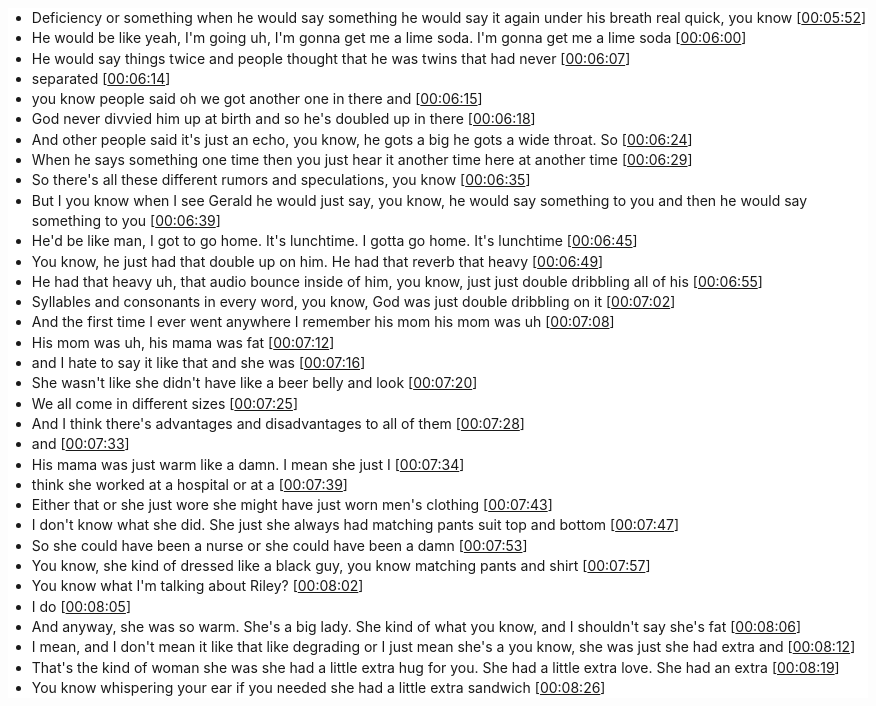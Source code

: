 *  Deficiency or something when he would say something he would say it again under his breath real quick, you know [[00:05:52](https://www.youtube.com/watch?v=qMSBvlTsqhk&t=352.61999999999995s)]
*  He would be like yeah, I'm going uh, I'm gonna get me a lime soda. I'm gonna get me a lime soda [[00:06:00](https://www.youtube.com/watch?v=qMSBvlTsqhk&t=360.05999999999995s)]
*  He would say things twice and people thought that he was twins that had never [[00:06:07](https://www.youtube.com/watch?v=qMSBvlTsqhk&t=367.34s)]
*  separated [[00:06:14](https://www.youtube.com/watch?v=qMSBvlTsqhk&t=374.05999999999995s)]
*  you know people said oh we got another one in there and [[00:06:15](https://www.youtube.com/watch?v=qMSBvlTsqhk&t=375.09999999999997s)]
*  God never divvied him up at birth and so he's doubled up in there [[00:06:18](https://www.youtube.com/watch?v=qMSBvlTsqhk&t=378.7s)]
*  And other people said it's just an echo, you know, he gots a big he gots a wide throat. So [[00:06:24](https://www.youtube.com/watch?v=qMSBvlTsqhk&t=384.21999999999997s)]
*  When he says something one time then you just hear it another time here at another time [[00:06:29](https://www.youtube.com/watch?v=qMSBvlTsqhk&t=389.65999999999997s)]
*  So there's all these different rumors and speculations, you know [[00:06:35](https://www.youtube.com/watch?v=qMSBvlTsqhk&t=395.3s)]
*  But I you know when I see Gerald he would just say, you know, he would say something to you and then he would say something to you [[00:06:39](https://www.youtube.com/watch?v=qMSBvlTsqhk&t=399.94s)]
*  He'd be like man, I got to go home. It's lunchtime. I gotta go home. It's lunchtime [[00:06:45](https://www.youtube.com/watch?v=qMSBvlTsqhk&t=405.41999999999996s)]
*  You know, he just had that double up on him. He had that reverb that heavy [[00:06:49](https://www.youtube.com/watch?v=qMSBvlTsqhk&t=409.9s)]
*  He had that heavy uh, that audio bounce inside of him, you know, just just double dribbling all of his [[00:06:55](https://www.youtube.com/watch?v=qMSBvlTsqhk&t=415.26s)]
*  Syllables and consonants in every word, you know, God was just double dribbling on it [[00:07:02](https://www.youtube.com/watch?v=qMSBvlTsqhk&t=422.06s)]
*  And the first time I ever went anywhere I remember his mom his mom was uh [[00:07:08](https://www.youtube.com/watch?v=qMSBvlTsqhk&t=428.73999999999995s)]
*  His mom was uh, his mama was fat [[00:07:12](https://www.youtube.com/watch?v=qMSBvlTsqhk&t=432.94s)]
*  and I hate to say it like that and she was [[00:07:16](https://www.youtube.com/watch?v=qMSBvlTsqhk&t=436.9s)]
*  She wasn't like she didn't have like a beer belly and look [[00:07:20](https://www.youtube.com/watch?v=qMSBvlTsqhk&t=440.73999999999995s)]
*  We all come in different sizes [[00:07:25](https://www.youtube.com/watch?v=qMSBvlTsqhk&t=445.09999999999997s)]
*  And I think there's advantages and disadvantages to all of them [[00:07:28](https://www.youtube.com/watch?v=qMSBvlTsqhk&t=448.53999999999996s)]
*  and [[00:07:33](https://www.youtube.com/watch?v=qMSBvlTsqhk&t=453.78s)]
*  His mama was just warm like a damn. I mean she just I [[00:07:34](https://www.youtube.com/watch?v=qMSBvlTsqhk&t=454.82s)]
*  think she worked at a hospital or at a [[00:07:39](https://www.youtube.com/watch?v=qMSBvlTsqhk&t=459.94s)]
*  Either that or she just wore she might have just worn men's clothing [[00:07:43](https://www.youtube.com/watch?v=qMSBvlTsqhk&t=463.9s)]
*  I don't know what she did. She just she always had matching pants suit top and bottom [[00:07:47](https://www.youtube.com/watch?v=qMSBvlTsqhk&t=467.06s)]
*  So she could have been a nurse or she could have been a damn [[00:07:53](https://www.youtube.com/watch?v=qMSBvlTsqhk&t=473.21999999999997s)]
*  You know, she kind of dressed like a black guy, you know matching pants and shirt [[00:07:57](https://www.youtube.com/watch?v=qMSBvlTsqhk&t=477.97999999999996s)]
*  You know what I'm talking about Riley? [[00:08:02](https://www.youtube.com/watch?v=qMSBvlTsqhk&t=482.78s)]
*  I do [[00:08:05](https://www.youtube.com/watch?v=qMSBvlTsqhk&t=485.38s)]
*  And anyway, she was so warm. She's a big lady. She kind of what you know, and I shouldn't say she's fat [[00:08:06](https://www.youtube.com/watch?v=qMSBvlTsqhk&t=486.65999999999997s)]
*  I mean, and I don't mean it like that like degrading or I just mean she's a you know, she was just she had extra and [[00:08:12](https://www.youtube.com/watch?v=qMSBvlTsqhk&t=492.58s)]
*  That's the kind of woman she was she had a little extra hug for you. She had a little extra love. She had an extra [[00:08:19](https://www.youtube.com/watch?v=qMSBvlTsqhk&t=499.97999999999996s)]
*  You know whispering your ear if you needed she had a little extra sandwich [[00:08:26](https://www.youtube.com/watch?v=qMSBvlTsqhk&t=506.46s)]